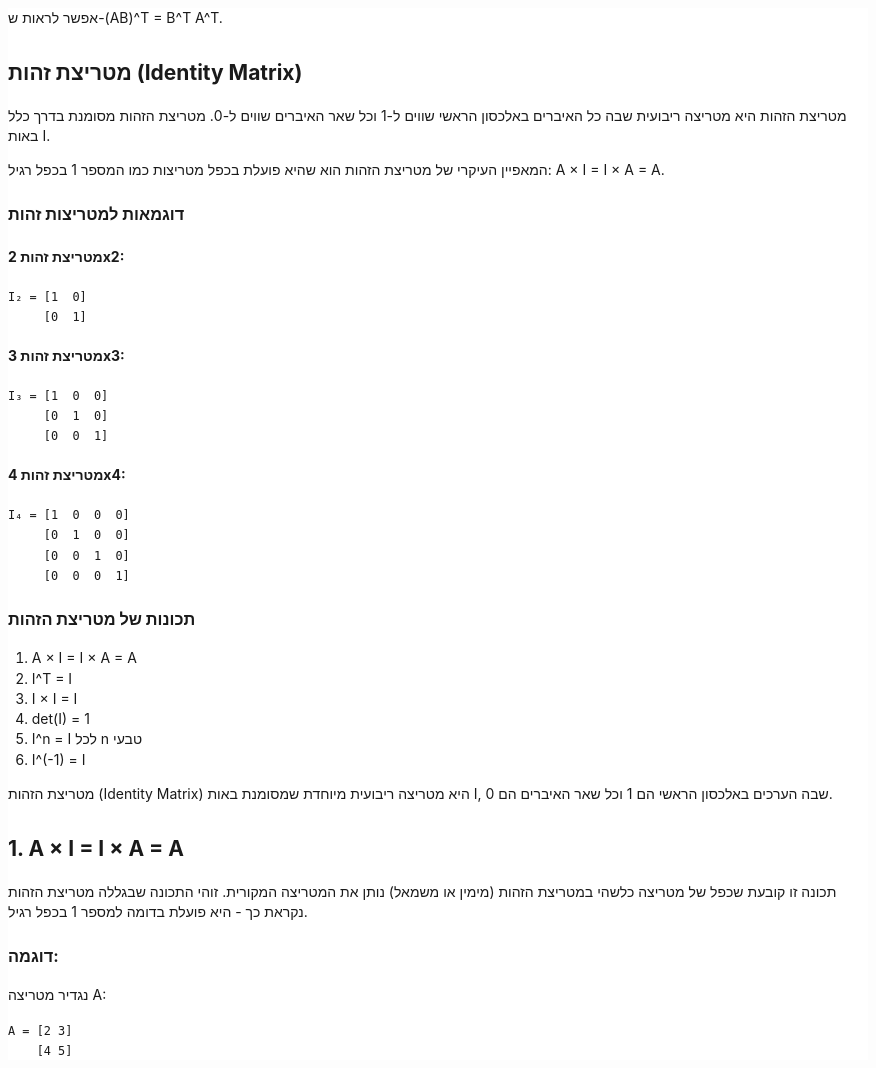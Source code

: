 אפשר לראות ש-(AB)^T = B^T A^T.

## מטריצת זהות (Identity Matrix)

מטריצת הזהות היא מטריצה ריבועית שבה כל האיברים באלכסון הראשי שווים ל-1 וכל שאר האיברים שווים ל-0. מטריצת הזהות מסומנת בדרך כלל באות I.

המאפיין העיקרי של מטריצת הזהות הוא שהיא פועלת בכפל מטריצות כמו המספר 1 בכפל רגיל: A × I = I × A = A.

### דוגמאות למטריצות זהות

#### מטריצת זהות 2x2:
```
I₂ = [1  0]
     [0  1]
```

#### מטריצת זהות 3x3:
```
I₃ = [1  0  0]
     [0  1  0]
     [0  0  1]
```

#### מטריצת זהות 4x4:
```
I₄ = [1  0  0  0]
     [0  1  0  0]
     [0  0  1  0]
     [0  0  0  1]
```

### תכונות של מטריצת הזהות

1. A × I = I × A = A
2. I^T = I
3. I × I = I
4. det(I) = 1
5. I^n = I לכל n טבעי
6. I^(-1) = I

מטריצת הזהות (Identity Matrix) היא מטריצה ריבועית מיוחדת שמסומנת באות I, שבה הערכים באלכסון הראשי הם 1 וכל שאר האיברים הם 0.

## 1. A × I = I × A = A
תכונה זו קובעת שכפל של מטריצה כלשהי במטריצת הזהות (מימין או משמאל) נותן את המטריצה המקורית. זוהי התכונה שבגללה מטריצת הזהות נקראת כך - היא פועלת בדומה למספר 1 בכפל רגיל.

### דוגמה:
נגדיר מטריצה A:
```
A = [2 3]
    [4 5]
```

